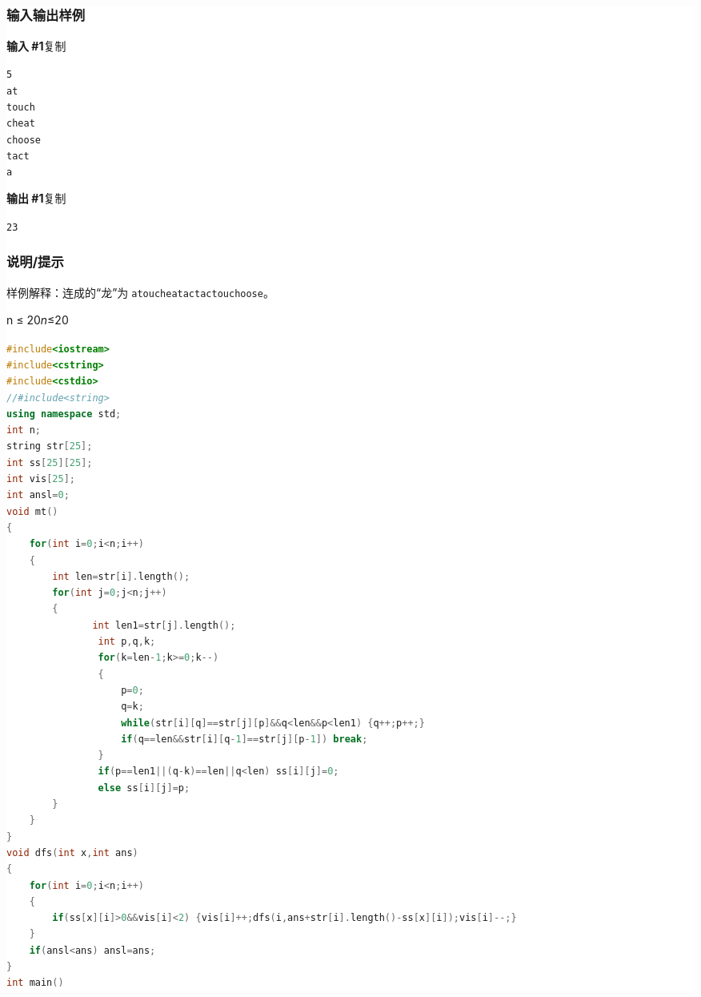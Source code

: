 ### 输入输出样例

**输入 #1**复制

```
5
at
touch
cheat
choose
tact
a
```

**输出 #1**复制

```
23
```

### 说明/提示

样例解释：连成的“龙”为 `atoucheatactactouchoose`。

n $\le$ 20*n*≤20

```c++
#include<iostream>
#include<cstring>
#include<cstdio>
//#include<string>
using namespace std;
int n;
string str[25];
int ss[25][25];
int vis[25];
int ansl=0;
void mt()
{
    for(int i=0;i<n;i++)
    {
        int len=str[i].length(); 
        for(int j=0;j<n;j++)
        {
               int len1=str[j].length();
                int p,q,k;
                for(k=len-1;k>=0;k--)
                {
                    p=0;
                    q=k;
                    while(str[i][q]==str[j][p]&&q<len&&p<len1) {q++;p++;}
                    if(q==len&&str[i][q-1]==str[j][p-1]) break;
                }
                if(p==len1||(q-k)==len||q<len) ss[i][j]=0;
                else ss[i][j]=p;
        }
    }
}
void dfs(int x,int ans)
{
    for(int i=0;i<n;i++)
    {
        if(ss[x][i]>0&&vis[i]<2) {vis[i]++;dfs(i,ans+str[i].length()-ss[x][i]);vis[i]--;}
    }
    if(ansl<ans) ansl=ans;
}
int main()
```